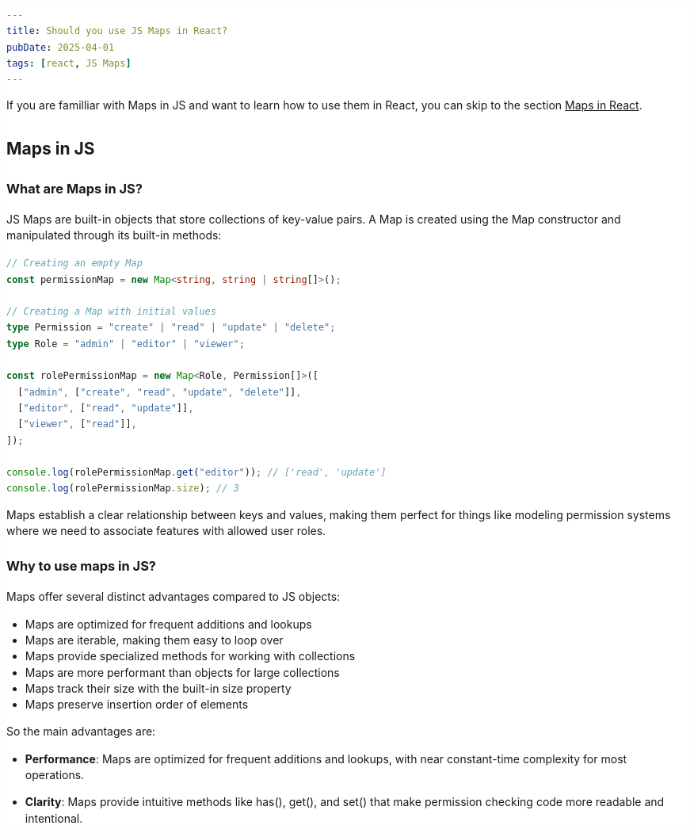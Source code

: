 ```yaml
---
title: Should you use JS Maps in React?
pubDate: 2025-04-01 
tags: [react, JS Maps]
---
```


If you are familliar with Maps in JS and want to learn how to use them in React, you can skip to the section [Maps in React](#maps-in-react).

## Maps in JS

### What are Maps in JS?

JS Maps are built-in objects that store collections of key-value pairs.
A Map is created using the Map constructor and manipulated through its built-in methods:

```typescript
// Creating an empty Map
const permissionMap = new Map<string, string | string[]>();

// Creating a Map with initial values
type Permission = "create" | "read" | "update" | "delete";
type Role = "admin" | "editor" | "viewer";

const rolePermissionMap = new Map<Role, Permission[]>([
  ["admin", ["create", "read", "update", "delete"]],
  ["editor", ["read", "update"]],
  ["viewer", ["read"]],
]);

console.log(rolePermissionMap.get("editor")); // ['read', 'update']
console.log(rolePermissionMap.size); // 3
```

Maps establish a clear relationship between keys and values, making them perfect for things like modeling permission systems where we need to associate features with allowed user roles.

### Why to use maps in JS?

Maps offer several distinct advantages compared to JS objects:

- Maps are optimized for frequent additions and lookups
- Maps are iterable, making them easy to loop over
- Maps provide specialized methods for working with collections
- Maps are more performant than objects for large collections
- Maps track their size with the built-in size property
- Maps preserve insertion order of elements

So the main advantages are:

- **Performance**: Maps are optimized for frequent additions and lookups, with near constant-time complexity for most operations.
- **Clarity**: Maps provide intuitive methods like has(), get(), and set() that make permission checking code more readable and intentional.


  [role: string]: string[];